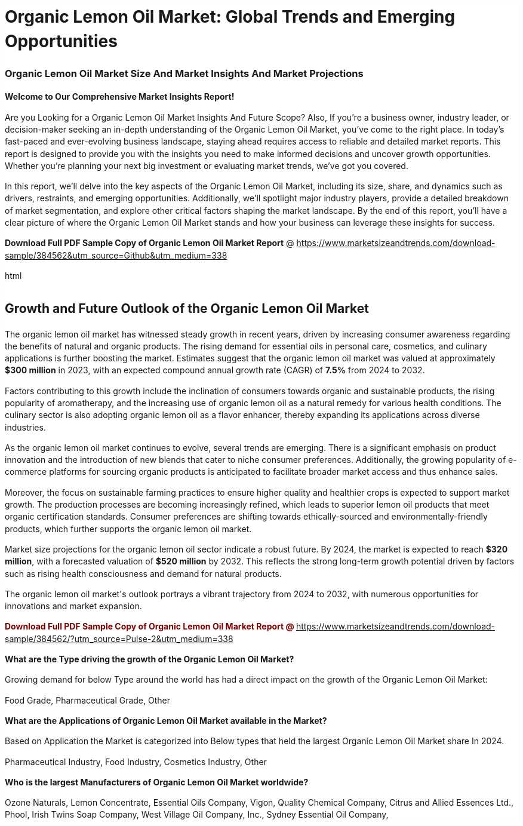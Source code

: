 <h1> Organic Lemon Oil Market: Global Trends and Emerging Opportunities</h1><div class="" data-test-id=""><h3><span class="">Organic Lemon Oil Market Size And Market Insights And Market Projections</span></h3></div><div class="" data-test-id=""><p><strong>Welcome to Our Comprehensive Market Insights Report!</strong></p><p>Are you Looking for a Organic Lemon Oil Market Insights And Future Scope? Also, If you&rsquo;re a business owner, industry leader, or decision-maker seeking an in-depth understanding of the Organic Lemon Oil Market, you&rsquo;ve come to the right place. In today&rsquo;s fast-paced and ever-evolving business landscape, staying ahead requires access to reliable and detailed market reports. This report is designed to provide you with the insights you need to make informed decisions and uncover growth opportunities. Whether you&rsquo;re planning your next big investment or evaluating market trends, we&rsquo;ve got you covered.</p><p>In this report, we&rsquo;ll delve into the key aspects of the Organic Lemon Oil Market, including its size, share, and dynamics such as drivers, restraints, and emerging opportunities. Additionally, we&rsquo;ll spotlight major industry players, provide a detailed breakdown of market segmentation, and explore other critical factors shaping the market landscape. By the end of this report, you&rsquo;ll have a clear picture of where the Organic Lemon Oil Market stands and how your business can leverage these insights for success.</p><p><strong>Download Full PDF Sample Copy of Organic Lemon Oil Market Report</strong> @ <a href="https://www.marketsizeandtrends.com/download-sample/384562&utm_source=Github&utm_medium=338" target="_blank">https://www.marketsizeandtrends.com/download-sample/384562&utm_source=Github&utm_medium=338</a></p></div><div class="" data-test-id=""><p><span class="">html<div>    <h2>Growth and Future Outlook of the Organic Lemon Oil Market</h2>    <p>The organic lemon oil market has witnessed steady growth in recent years, driven by increasing consumer awareness regarding the benefits of natural and organic products. The rising demand for essential oils in personal care, cosmetics, and culinary applications is further boosting the market. Estimates suggest that the organic lemon oil market was valued at approximately <strong>$300 million</strong> in 2023, with an expected compound annual growth rate (CAGR) of <strong>7.5%</strong> from 2024 to 2032.</p>    <p>Factors contributing to this growth include the inclination of consumers towards organic and sustainable products, the rising popularity of aromatherapy, and the increasing use of organic lemon oil as a natural remedy for various health conditions. The culinary sector is also adopting organic lemon oil as a flavor enhancer, thereby expanding its applications across diverse industries.</p>    <p>As the organic lemon oil market continues to evolve, several trends are emerging. There is a significant emphasis on product innovation and the introduction of new blends that cater to niche consumer preferences. Additionally, the growing popularity of e-commerce platforms for sourcing organic products is anticipated to facilitate broader market access and thus enhance sales.</p>        <p>Moreover, the focus on sustainable farming practices to ensure higher quality and healthier crops is expected to support market growth. The production processes are becoming increasingly refined, which leads to superior lemon oil products that meet organic certification standards. Consumer preferences are shifting towards ethically-sourced and environmentally-friendly products, which further supports the organic lemon oil market.</p>        <p>Market size projections for the organic lemon oil sector indicate a robust future. By 2024, the market is expected to reach <strong>$320 million</strong>, with a forecasted valuation of <strong>$520 million</strong> by 2032. This reflects the strong long-term growth potential driven by factors such as rising health consciousness and demand for natural products.</p>    <p>The organic lemon oil market's outlook portrays a vibrant trajectory from 2024 to 2032, with numerous opportunities for innovations and market expansion.</p>      </p><p><strong><span style="color: #800000;">Download Full PDF Sample Copy of Organic Lemon Oil Market Report @</span>&nbsp;</strong><a href="https://www.marketsizeandtrends.com/download-sample/384562/?utm_source=Pulse-2&amp;utm_medium=338">https://www.marketsizeandtrends.com/download-sample/384562/?utm_source=Pulse-2&amp;utm_medium=338</a></p></div></span></p><p><strong><span class="">What are the&nbsp;Type driving the growth of the Organic Lemon Oil Market?</span></strong></p></div><div class="" data-test-id=""><p><span class="">Growing demand for below Type around the world has had a direct impact on the growth of the Organic Lemon Oil Market:</span></p></div><div class="" data-test-id=""><p>Food Grade, Pharmaceutical Grade, Other</p><p><span class=""><strong>What are the&nbsp;Applications&nbsp;of Organic Lemon Oil Market available in the Market?</strong></span></p></div><div class="" data-test-id=""><p><span class="">Based on Application the Market is categorized into Below types that held the largest Organic Lemon Oil Market share In 2024.</span></p></div><div class="" data-test-id=""><p><span class="">Pharmaceutical Industry, Food Industry, Cosmetics Industry, Other</span></p><p><span class=""><strong>Who is the largest Manufacturers of Organic Lemon Oil Market worldwide?</strong></span></p></div><div class="" data-test-id=""><p><span class="">Ozone Naturals, Lemon Concentrate, Essential Oils Company, Vigon, Quality Chemical Company, Citrus and Allied Essences Ltd., Phool, Irish Twins Soap Company, West Village Oil Company, Inc., Sydney Essential Oil Company,